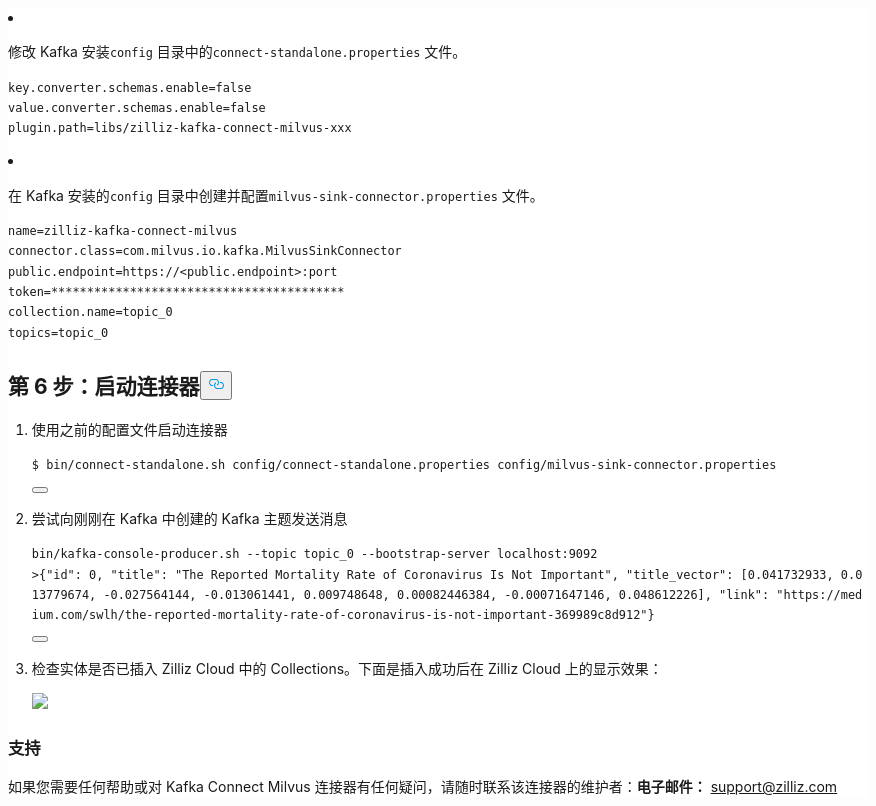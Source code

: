 <li><p>修改 Kafka 安装<code translate="no">config</code> 目录中的<code translate="no">connect-standalone.properties</code> 文件。</p>
<pre><code translate="no" class="language-properties">key.converter.schemas.enable=false
value.converter.schemas.enable=false
plugin.path=libs/zilliz-kafka-connect-milvus-xxx
</code></pre></li>
<li><p>在 Kafka 安装的<code translate="no">config</code> 目录中创建并配置<code translate="no">milvus-sink-connector.properties</code> 文件。</p>
<pre><code translate="no" class="language-properties">name=zilliz-kafka-connect-milvus
connector.class=com.milvus.io.kafka.MilvusSinkConnector
public.endpoint=https://&lt;public.endpoint&gt;:port
token=*****************************************
collection.name=topic_0
topics=topic_0
</code></pre></li>
</ol>
<h2 id="Step-6-Launch-the-connector" class="common-anchor-header">第 6 步：启动连接器<button data-href="#Step-6-Launch-the-connector" class="anchor-icon" translate="no">
      <svg translate="no"
        aria-hidden="true"
        focusable="false"
        height="20"
        version="1.1"
        viewBox="0 0 16 16"
        width="16"
      >
        <path
          fill="#0092E4"
          fill-rule="evenodd"
          d="M4 9h1v1H4c-1.5 0-3-1.69-3-3.5S2.55 3 4 3h4c1.45 0 3 1.69 3 3.5 0 1.41-.91 2.72-2 3.25V8.59c.58-.45 1-1.27 1-2.09C10 5.22 8.98 4 8 4H4c-.98 0-2 1.22-2 2.5S3 9 4 9zm9-3h-1v1h1c1 0 2 1.22 2 2.5S13.98 12 13 12H9c-.98 0-2-1.22-2-2.5 0-.83.42-1.64 1-2.09V6.25c-1.09.53-2 1.84-2 3.25C6 11.31 7.55 13 9 13h4c1.45 0 3-1.69 3-3.5S14.5 6 13 6z"
        ></path>
      </svg>
    </button></h2><ol>
<li><p>使用之前的配置文件启动连接器</p>
<pre><code translate="no" class="language-shell"><span class="hljs-meta prompt_">$ </span><span class="language-bash">bin/connect-standalone.sh config/connect-standalone.properties config/milvus-sink-connector.properties</span>
<button class="copy-code-btn"></button></code></pre></li>
<li><p>尝试向刚刚在 Kafka 中创建的 Kafka 主题发送消息</p>
<pre><code translate="no" class="language-shell">bin/kafka-console-producer.sh --topic topic_0 --bootstrap-server localhost:9092                        
<span class="hljs-meta prompt_">&gt;</span><span class="language-bash">{<span class="hljs-string">&quot;id&quot;</span>: 0, <span class="hljs-string">&quot;title&quot;</span>: <span class="hljs-string">&quot;The Reported Mortality Rate of Coronavirus Is Not Important&quot;</span>, <span class="hljs-string">&quot;title_vector&quot;</span>: [0.041732933, 0.013779674, -0.027564144, -0.013061441, 0.009748648, 0.00082446384, -0.00071647146, 0.048612226], <span class="hljs-string">&quot;link&quot;</span>: <span class="hljs-string">&quot;https://medium.com/swlh/the-reported-mortality-rate-of-coronavirus-is-not-important-369989c8d912&quot;</span>}</span>
<button class="copy-code-btn"></button></code></pre></li>
<li><p>检查实体是否已插入 Zilliz Cloud 中的 Collections。下面是插入成功后在 Zilliz Cloud 上的显示效果：</p>
<p><img translate="no" src="https://github.com/zilliztech/kafka-connect-milvus/raw/main/src/main/resources/images/insearted_entities.png" width="80%" /></p></li>
</ol>
<h3 id="Support" class="common-anchor-header">支持</h3><p>如果您需要任何帮助或对 Kafka Connect Milvus 连接器有任何疑问，请随时联系该连接器的维护者：<strong>电子邮件：</strong> <a href="mailto:support@zilliz.com">support@zilliz.com</a></p>
